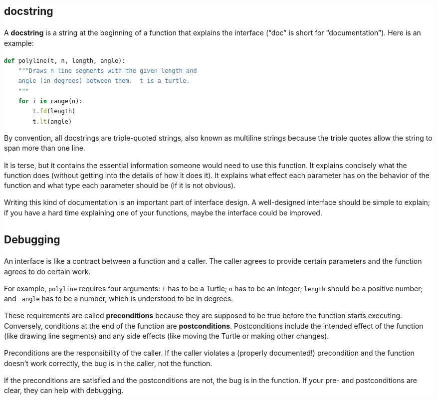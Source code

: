 ## docstring

A **docstring** is a string at the beginning of a function
that explains the interface (“doc” is short for “documentation”). Here
is an example:

```ruby
def polyline(t, n, length, angle):
    """Draws n line segments with the given length and
    angle (in degrees) between them.  t is a turtle.
    """    
    for i in range(n):
        t.fd(length)
        t.lt(angle)
```

By convention, all docstrings are triple-quoted strings, also known as
multiline strings because the triple quotes allow the string to span
more than one line.

It is terse, but it contains the essential information someone would
need to use this function. It explains concisely what the function does
(without getting into the details of how it does it). It explains what
effect each parameter has on the behavior of the function and what type
each parameter should be (if it is not obvious).

Writing this kind of documentation is an important part of interface
design. A well-designed interface should be simple to explain; if you
have a hard time explaining one of your functions, maybe the interface
could be improved.

## Debugging

An interface is like a contract between a function and a caller. The
caller agrees to provide certain parameters and the function agrees to
do certain work.

For example, `polyline` requires four arguments:
`t` has to be a Turtle; `n` has to be an integer;
`length` should be a positive number; and ` angle`
has to be a number, which is understood to be in degrees.

These requirements are called **preconditions** because
they are supposed to be true before the function starts executing.
Conversely, conditions at the end of the function are
**postconditions**. Postconditions include the intended
effect of the function (like drawing line segments) and any side effects
(like moving the Turtle or making other changes).

Preconditions are the responsibility of the caller. If the caller
violates a (properly documented!) precondition and the function doesn’t
work correctly, the bug is in the caller, not the function.

If the preconditions are satisfied and the postconditions are not, the
bug is in the function. If your pre- and postconditions are clear, they
can help with debugging.
